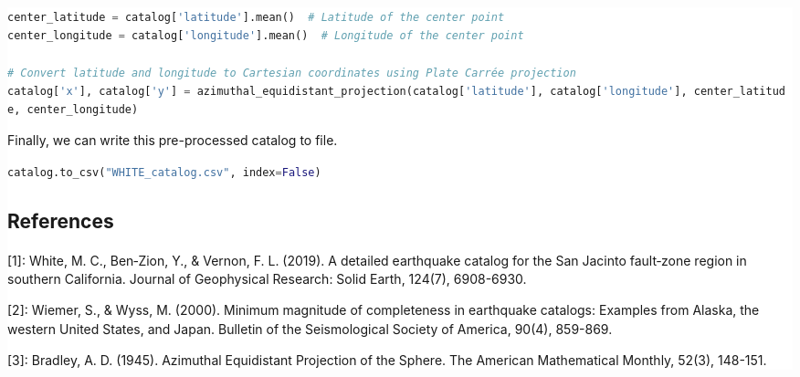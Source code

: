 ```python
center_latitude = catalog['latitude'].mean()  # Latitude of the center point
center_longitude = catalog['longitude'].mean()  # Longitude of the center point

# Convert latitude and longitude to Cartesian coordinates using Plate Carrée projection
catalog['x'], catalog['y'] = azimuthal_equidistant_projection(catalog['latitude'], catalog['longitude'], center_latitude, center_longitude)
```

Finally, we can write this pre-processed catalog to file.


```python
catalog.to_csv("WHITE_catalog.csv", index=False)
```

## References

[1]: White, M. C., Ben‐Zion, Y., & Vernon, F. L. (2019). A detailed earthquake catalog for the San Jacinto fault‐zone region in southern California. Journal of Geophysical Research: Solid Earth, 124(7), 6908-6930.

[2]: Wiemer, S., & Wyss, M. (2000). Minimum magnitude of completeness in earthquake catalogs: Examples from Alaska, the western United States, and Japan. Bulletin of the Seismological Society of America, 90(4), 859-869.

[3]: Bradley, A. D. (1945). Azimuthal Equidistant Projection of the Sphere. The American Mathematical Monthly, 52(3), 148-151.
